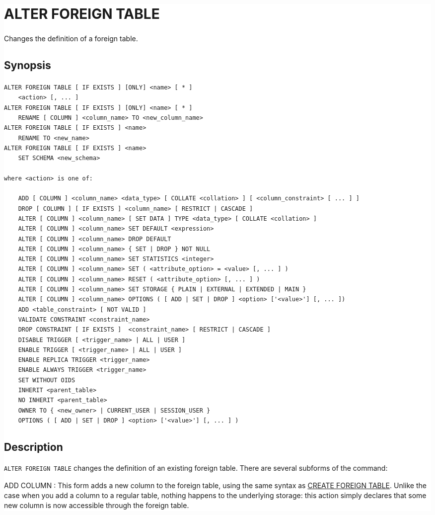 # ALTER FOREIGN TABLE 

Changes the definition of a foreign table.

## <a id="section2"></a>Synopsis 

``` {#sql_command_synopsis}
ALTER FOREIGN TABLE [ IF EXISTS ] [ONLY] <name> [ * ]
    <action> [, ... ]
ALTER FOREIGN TABLE [ IF EXISTS ] [ONLY] <name> [ * ]
    RENAME [ COLUMN ] <column_name> TO <new_column_name>
ALTER FOREIGN TABLE [ IF EXISTS ] <name>
    RENAME TO <new_name>
ALTER FOREIGN TABLE [ IF EXISTS ] <name>
    SET SCHEMA <new_schema>

where <action> is one of:

    ADD [ COLUMN ] <column_name> <data_type> [ COLLATE <collation> ] [ <column_constraint> [ ... ] ]
    DROP [ COLUMN ] [ IF EXISTS ] <column_name> [ RESTRICT | CASCADE ]
    ALTER [ COLUMN ] <column_name> [ SET DATA ] TYPE <data_type> [ COLLATE <collation> ]
    ALTER [ COLUMN ] <column_name> SET DEFAULT <expression>
    ALTER [ COLUMN ] <column_name> DROP DEFAULT
    ALTER [ COLUMN ] <column_name> { SET | DROP } NOT NULL
    ALTER [ COLUMN ] <column_name> SET STATISTICS <integer>
    ALTER [ COLUMN ] <column_name> SET ( <attribute_option> = <value> [, ... ] )
    ALTER [ COLUMN ] <column_name> RESET ( <attribute_option> [, ... ] )
    ALTER [ COLUMN ] <column_name> SET STORAGE { PLAIN | EXTERNAL | EXTENDED | MAIN }
    ALTER [ COLUMN ] <column_name> OPTIONS ( [ ADD | SET | DROP ] <option> ['<value>'] [, ... ])
    ADD <table_constraint> [ NOT VALID ]
    VALIDATE CONSTRAINT <constraint_name>
    DROP CONSTRAINT [ IF EXISTS ]  <constraint_name> [ RESTRICT | CASCADE ]
    DISABLE TRIGGER [ <trigger_name> | ALL | USER ]
    ENABLE TRIGGER [ <trigger_name> | ALL | USER ]
    ENABLE REPLICA TRIGGER <trigger_name>
    ENABLE ALWAYS TRIGGER <trigger_name>
    SET WITHOUT OIDS
    INHERIT <parent_table>
    NO INHERIT <parent_table>
    OWNER TO { <new_owner> | CURRENT_USER | SESSION_USER }
    OPTIONS ( [ ADD | SET | DROP ] <option> ['<value>'] [, ... ] )
```

## <a id="section3"></a>Description 

`ALTER FOREIGN TABLE` changes the definition of an existing foreign table. There are several subforms of the command:

ADD COLUMN
:   This form adds a new column to the foreign table, using the same syntax as [CREATE FOREIGN TABLE](CREATE_FOREIGN_TABLE.html). Unlike the case when you add a column to a regular table, nothing happens to the underlying storage: this action simply declares that some new column is now accessible through the foreign table.
